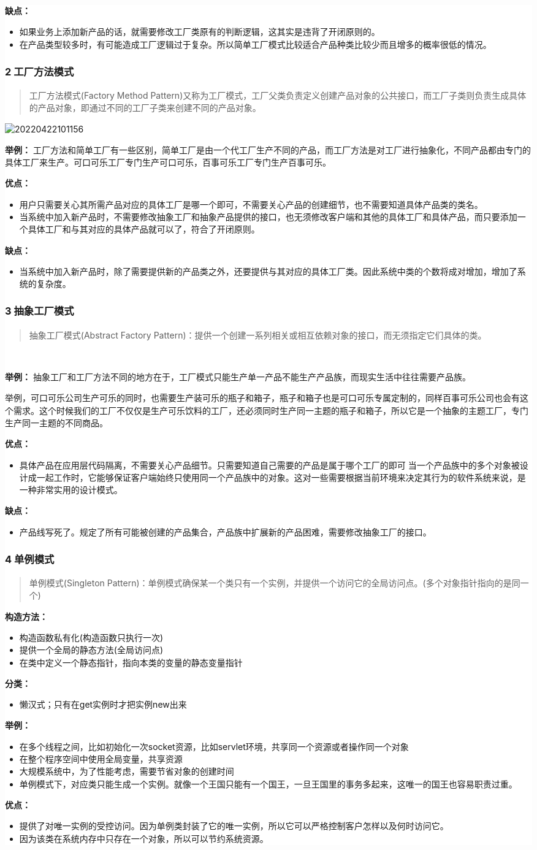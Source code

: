 **缺点：**
* 如果业务上添加新产品的话，就需要修改工厂类原有的判断逻辑，这其实是违背了开闭原则的。
* 在产品类型较多时，有可能造成工厂逻辑过于复杂。所以简单工厂模式比较适合产品种类比较少而且增多的概率很低的情况。

### 2 工厂方法模式
>工厂方法模式(Factory Method Pattern)又称为工厂模式，工厂父类负责定义创建产品对象的公共接口，而工厂子类则负责生成具体的产品对象，即通过不同的工厂子类来创建不同的产品对象。

![20220422101156](https://cdn.jsdelivr.net/gh/zhangsx19/PicBed/images_for_blogs20220422101156.png)

**举例：**
工厂方法和简单工厂有一些区别，简单工厂是由一个代工厂生产不同的产品，而工厂方法是对工厂进行抽象化，不同产品都由专门的具体工厂来生产。可口可乐工厂专门生产可口可乐，百事可乐工厂专门生产百事可乐。

**优点：**
* 用户只需要关心其所需产品对应的具体工厂是哪一个即可，不需要关心产品的创建细节，也不需要知道具体产品类的类名。
* 当系统中加入新产品时，不需要修改抽象工厂和抽象产品提供的接口，也无须修改客户端和其他的具体工厂和具体产品，而只要添加一个具体工厂和与其对应的具体产品就可以了，符合了开闭原则。

**缺点：**
* 当系统中加入新产品时，除了需要提供新的产品类之外，还要提供与其对应的具体工厂类。因此系统中类的个数将成对增加，增加了系统的复杂度。

### 3 抽象工厂模式
>抽象工厂模式(Abstract Factory Pattern)：提供一个创建一系列相关或相互依赖对象的接口，而无须指定它们具体的类。

![![](.src抽象工厂.png)](https://cdn.jsdelivr.net/gh/zhangsx19/PicBed/images_for_blogs![](.src抽象工厂.png).png)

**举例：**
抽象工厂和工厂方法不同的地方在于，工厂模式只能生产单一产品不能生产产品族，而现实生活中往往需要产品族。

举例，可口可乐公司生产可乐的同时，也需要生产装可乐的瓶子和箱子，瓶子和箱子也是可口可乐专属定制的，同样百事可乐公司也会有这个需求。这个时候我们的工厂不仅仅是生产可乐饮料的工厂，还必须同时生产同一主题的瓶子和箱子，所以它是一个抽象的主题工厂，专门生产同一主题的不同商品。

**优点：**
* 具体产品在应用层代码隔离，不需要关心产品细节。只需要知道自己需要的产品是属于哪个工厂的即可 当一个产品族中的多个对象被设计成一起工作时，它能够保证客户端始终只使用同一个产品族中的对象。这对一些需要根据当前环境来决定其行为的软件系统来说，是一种非常实用的设计模式。

**缺点：**
* 产品线写死了。规定了所有可能被创建的产品集合，产品族中扩展新的产品困难，需要修改抽象工厂的接口。

### 4 单例模式
>单例模式(Singleton Pattern)：单例模式确保某一个类只有一个实例，并提供一个访问它的全局访问点。(多个对象指针指向的是同一个)

**构造方法：**
* 构造函数私有化(构造函数只执行一次)
* 提供一个全局的静态方法(全局访问点)
* 在类中定义一个静态指针，指向本类的变量的静态变量指针

**分类：**
* 懒汉式；只有在get实例时才把实例new出来

**举例：**
* 在多个线程之间，比如初始化一次socket资源，比如servlet环境，共享同一个资源或者操作同一个对象
* 在整个程序空间中使用全局变量，共享资源
* 大规模系统中，为了性能考虑，需要节省对象的创建时间
* 单例模式下，对应类只能生成一个实例。就像一个王国只能有一个国王，一旦王国里的事务多起来，这唯一的国王也容易职责过重。

**优点：**
* 提供了对唯一实例的受控访问。因为单例类封装了它的唯一实例，所以它可以严格控制客户怎样以及何时访问它。
* 因为该类在系统内存中只存在一个对象，所以可以节约系统资源。
